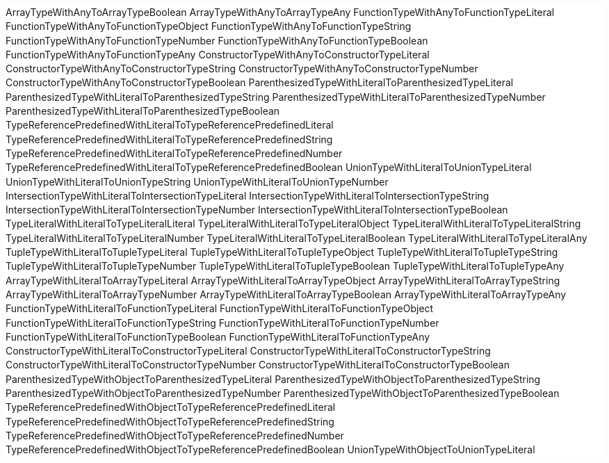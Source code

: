 ArrayTypeWithAnyToArrayTypeBoolean
ArrayTypeWithAnyToArrayTypeAny
FunctionTypeWithAnyToFunctionTypeLiteral
FunctionTypeWithAnyToFunctionTypeObject
FunctionTypeWithAnyToFunctionTypeString
FunctionTypeWithAnyToFunctionTypeNumber
FunctionTypeWithAnyToFunctionTypeBoolean
FunctionTypeWithAnyToFunctionTypeAny
ConstructorTypeWithAnyToConstructorTypeLiteral
ConstructorTypeWithAnyToConstructorTypeString
ConstructorTypeWithAnyToConstructorTypeNumber
ConstructorTypeWithAnyToConstructorTypeBoolean
ParenthesizedTypeWithLiteralToParenthesizedTypeLiteral
ParenthesizedTypeWithLiteralToParenthesizedTypeString
ParenthesizedTypeWithLiteralToParenthesizedTypeNumber
ParenthesizedTypeWithLiteralToParenthesizedTypeBoolean
TypeReferencePredefinedWithLiteralToTypeReferencePredefinedLiteral
TypeReferencePredefinedWithLiteralToTypeReferencePredefinedString
TypeReferencePredefinedWithLiteralToTypeReferencePredefinedNumber
TypeReferencePredefinedWithLiteralToTypeReferencePredefinedBoolean
UnionTypeWithLiteralToUnionTypeLiteral
UnionTypeWithLiteralToUnionTypeString
UnionTypeWithLiteralToUnionTypeNumber
IntersectionTypeWithLiteralToIntersectionTypeLiteral
IntersectionTypeWithLiteralToIntersectionTypeString
IntersectionTypeWithLiteralToIntersectionTypeNumber
IntersectionTypeWithLiteralToIntersectionTypeBoolean
TypeLiteralWithLiteralToTypeLiteralLiteral
TypeLiteralWithLiteralToTypeLiteralObject
TypeLiteralWithLiteralToTypeLiteralString
TypeLiteralWithLiteralToTypeLiteralNumber
TypeLiteralWithLiteralToTypeLiteralBoolean
TypeLiteralWithLiteralToTypeLiteralAny
TupleTypeWithLiteralToTupleTypeLiteral
TupleTypeWithLiteralToTupleTypeObject
TupleTypeWithLiteralToTupleTypeString
TupleTypeWithLiteralToTupleTypeNumber
TupleTypeWithLiteralToTupleTypeBoolean
TupleTypeWithLiteralToTupleTypeAny
ArrayTypeWithLiteralToArrayTypeLiteral
ArrayTypeWithLiteralToArrayTypeObject
ArrayTypeWithLiteralToArrayTypeString
ArrayTypeWithLiteralToArrayTypeNumber
ArrayTypeWithLiteralToArrayTypeBoolean
ArrayTypeWithLiteralToArrayTypeAny
FunctionTypeWithLiteralToFunctionTypeLiteral
FunctionTypeWithLiteralToFunctionTypeObject
FunctionTypeWithLiteralToFunctionTypeString
FunctionTypeWithLiteralToFunctionTypeNumber
FunctionTypeWithLiteralToFunctionTypeBoolean
FunctionTypeWithLiteralToFunctionTypeAny
ConstructorTypeWithLiteralToConstructorTypeLiteral
ConstructorTypeWithLiteralToConstructorTypeString
ConstructorTypeWithLiteralToConstructorTypeNumber
ConstructorTypeWithLiteralToConstructorTypeBoolean
ParenthesizedTypeWithObjectToParenthesizedTypeLiteral
ParenthesizedTypeWithObjectToParenthesizedTypeString
ParenthesizedTypeWithObjectToParenthesizedTypeNumber
ParenthesizedTypeWithObjectToParenthesizedTypeBoolean
TypeReferencePredefinedWithObjectToTypeReferencePredefinedLiteral
TypeReferencePredefinedWithObjectToTypeReferencePredefinedString
TypeReferencePredefinedWithObjectToTypeReferencePredefinedNumber
TypeReferencePredefinedWithObjectToTypeReferencePredefinedBoolean
UnionTypeWithObjectToUnionTypeLiteral